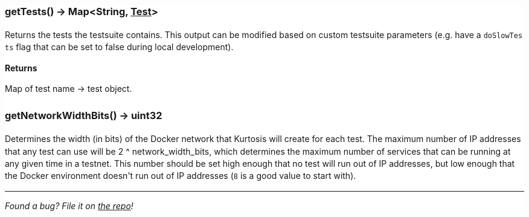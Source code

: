 ### getTests() -\> Map\<String, [Test][test]\>
Returns the tests the testsuite contains. This output can be modified based on custom testsuite parameters (e.g. have a `doSlowTests` flag that can be set to false during local development).

**Returns**

Map of test name -> test object.

### getNetworkWidthBits() -\> uint32
Determines the width (in bits) of the Docker network that Kurtosis will create for each test. The maximum number of IP addresses that any test can use will be 2 ^ network_width_bits, which determines the maximum number of services that can be running at any given time in a testnet. This number should be set high enough that no test will run out of IP addresses, but low enough that the Docker environment doesn't run out of IP addresses (`8` is a good value to start with).

---

_Found a bug? File it on [the repo](https://github.com/kurtosis-tech/kurtosis-libs/issues)!_





[availabilitychecker]: #availabilitychecker
[availabilitychecker_waitforstartup]: #waitforstartupduration-timebetweenpolls-int-maxnumretries

[containerconfigfactory]: #containerconfigfactorys-extends-service
[containerconfigfactory_getrunconfig]: #getrunconfigstring-containeripaddr-mapstring-string-generatedfilefilepaths---containerrunconfig

[containercreationconfig]: #containercreationconfig
[containercreationconfig_usedports]: #setstring-usedports
[containercreationconfig_filegeneratingfuncs]: #mapstring-funcfile-filegeneratingfuncs
[containercreationconfig_filesartifactmountpoints]: #mapstring-string-filesartifactmountpoints
[containercreationconfig_servicecreatingfunc]: #funcservicecontext---s-servicecreatingfunc

[containercreationconfigbuilder]: #containercreationconfigbuilder

[containerrunconfig]: #containerrunconfig

[containerrunconfigbuilder]: #containerrunconfigbuilder

[network]: #network

[networkcontext]: #networkcontext
[networkcontext_addservice]: #addserviceserviceid-serviceid-containerconfigfactorys-configfactory---s-service-mapstring-portbinding-hostportbindings-availabilitychecker-checker
[networkcontext_addservicetopartition]: #addservicetopartitionserviceid-serviceid-partitionid-partitionid-containerconfigfactorys-configfactory---s-service-mapstring-portbinding-hostportbindings-availabilitychecker-checker
[networkcontext_repartitionnetwork]: #repartitionnetworkmappartitionid-setserviceid-partitionservices-mappartitionid-mappartitionid-partitionconnectioninfo-partitionconnections-partitionconnectioninfo-defaultconnection

[partitionconnectioninfo]: #partitionconnectioninfo

[service]: #service
[service_isavailable]: #isavailable---bool

[servicecontext]: #servicecontext

[generatedfilefilepaths]: #generatedfilefilepaths

[test]: #testn-extends-network
[test_configure]: #configuretestconfigurationbuilder-builder
[test_setup]: #setupnetworkcontext-networkcontext---n
[test_run]: #runn-network
[test_gettestconfiguration]: #gettestconfiguration---testconfiguration

[testconfiguration]: #testconfiguration

[testconfigurationbuilder]: #testconfigurationbuilder

[testsuite]: #testsuite
